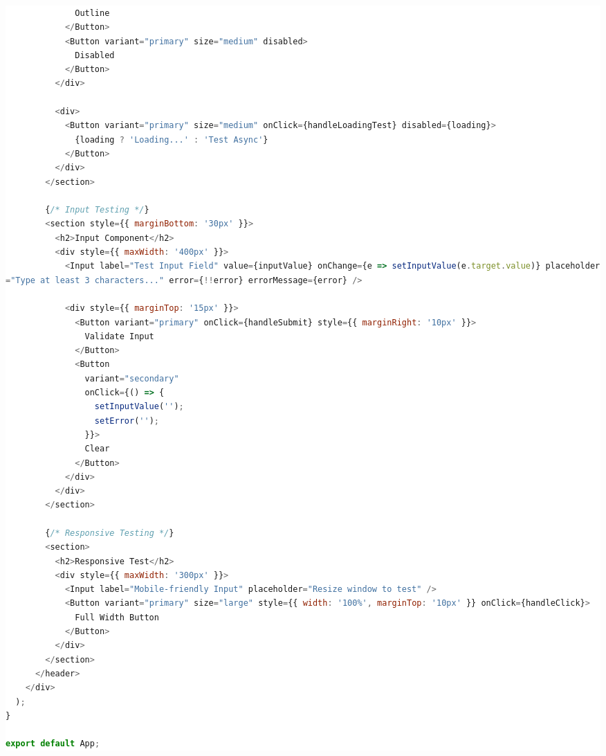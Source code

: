 ```javascript
              Outline
            </Button>
            <Button variant="primary" size="medium" disabled>
              Disabled
            </Button>
          </div>

          <div>
            <Button variant="primary" size="medium" onClick={handleLoadingTest} disabled={loading}>
              {loading ? 'Loading...' : 'Test Async'}
            </Button>
          </div>
        </section>

        {/* Input Testing */}
        <section style={{ marginBottom: '30px' }}>
          <h2>Input Component</h2>
          <div style={{ maxWidth: '400px' }}>
            <Input label="Test Input Field" value={inputValue} onChange={e => setInputValue(e.target.value)} placeholder="Type at least 3 characters..." error={!!error} errorMessage={error} />

            <div style={{ marginTop: '15px' }}>
              <Button variant="primary" onClick={handleSubmit} style={{ marginRight: '10px' }}>
                Validate Input
              </Button>
              <Button
                variant="secondary"
                onClick={() => {
                  setInputValue('');
                  setError('');
                }}>
                Clear
              </Button>
            </div>
          </div>
        </section>

        {/* Responsive Testing */}
        <section>
          <h2>Responsive Test</h2>
          <div style={{ maxWidth: '300px' }}>
            <Input label="Mobile-friendly Input" placeholder="Resize window to test" />
            <Button variant="primary" size="large" style={{ width: '100%', marginTop: '10px' }} onClick={handleClick}>
              Full Width Button
            </Button>
          </div>
        </section>
      </header>
    </div>
  );
}

export default App;
```
